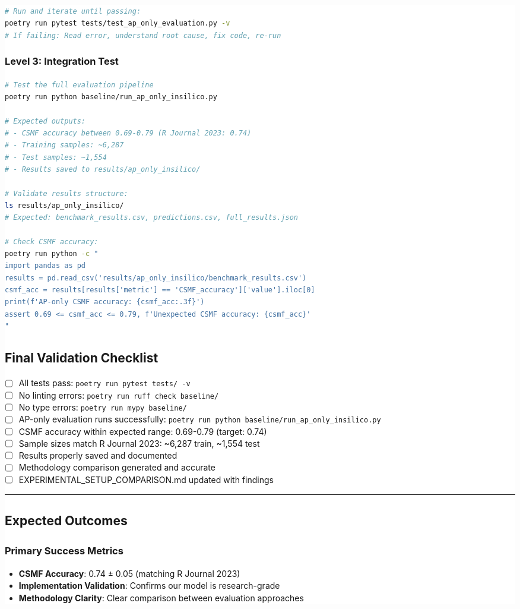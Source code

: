 ```bash
# Run and iterate until passing:
poetry run pytest tests/test_ap_only_evaluation.py -v
# If failing: Read error, understand root cause, fix code, re-run
```

### Level 3: Integration Test
```bash
# Test the full evaluation pipeline
poetry run python baseline/run_ap_only_insilico.py

# Expected outputs:
# - CSMF accuracy between 0.69-0.79 (R Journal 2023: 0.74)
# - Training samples: ~6,287
# - Test samples: ~1,554
# - Results saved to results/ap_only_insilico/

# Validate results structure:
ls results/ap_only_insilico/
# Expected: benchmark_results.csv, predictions.csv, full_results.json

# Check CSMF accuracy:
poetry run python -c "
import pandas as pd
results = pd.read_csv('results/ap_only_insilico/benchmark_results.csv')
csmf_acc = results[results['metric'] == 'CSMF_accuracy']['value'].iloc[0]
print(f'AP-only CSMF accuracy: {csmf_acc:.3f}')
assert 0.69 <= csmf_acc <= 0.79, f'Unexpected CSMF accuracy: {csmf_acc}'
"
```

## Final Validation Checklist
- [ ] All tests pass: `poetry run pytest tests/ -v`
- [ ] No linting errors: `poetry run ruff check baseline/`  
- [ ] No type errors: `poetry run mypy baseline/`
- [ ] AP-only evaluation runs successfully: `poetry run python baseline/run_ap_only_insilico.py`
- [ ] CSMF accuracy within expected range: 0.69-0.79 (target: 0.74)
- [ ] Sample sizes match R Journal 2023: ~6,287 train, ~1,554 test
- [ ] Results properly saved and documented
- [ ] Methodology comparison generated and accurate
- [ ] EXPERIMENTAL_SETUP_COMPARISON.md updated with findings

---

## Expected Outcomes

### Primary Success Metrics
- **CSMF Accuracy**: 0.74 ± 0.05 (matching R Journal 2023)
- **Implementation Validation**: Confirms our model is research-grade
- **Methodology Clarity**: Clear comparison between evaluation approaches
